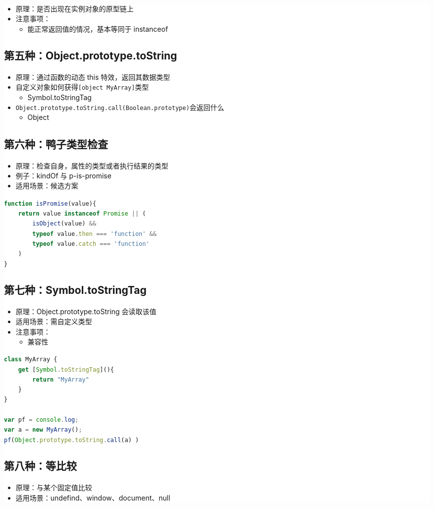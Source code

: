 -   原理：是否出现在实例对象的原型链上
-   注意事项：
    -   能正常返回值的情况，基本等同于 instanceof

## 第五种：Object.prototype.toString

-   原理：通过函数的动态 this 特效，返回其数据类型
-   自定义对象如何获得`[object MyArray]`类型
    -   Symbol.toStringTag
-   `Object.prototype.toString.call(Boolean.prototype)`会返回什么
    -   Object

## 第六种：鸭子类型检查

-   原理：检查自身，属性的类型或者执行结果的类型
-   例子：kindOf 与 p-is-promise
-   适用场景：候选方案

```JavaScript
function isPromise(value){
    return value instanceof Promise || (
        isObject(value) &&
        typeof value.then === 'function' &&
        typeof value.catch === 'function'
    )
}
```

## 第七种：Symbol.toStringTag

-   原理：Object.prototype.toString 会读取该值
-   适用场景：需自定义类型
-   注意事项：
    -   兼容性

```JavaScript
class MyArray {
    get [Symbol.toStringTag](){
        return "MyArray"
    }
}

var pf = console.log;
var a = new MyArray();
pf(Object.prototype.toString.call(a) )
```

## 第八种：等比较

-   原理：与某个固定值比较
-   适用场景：undefind、window、document、null
